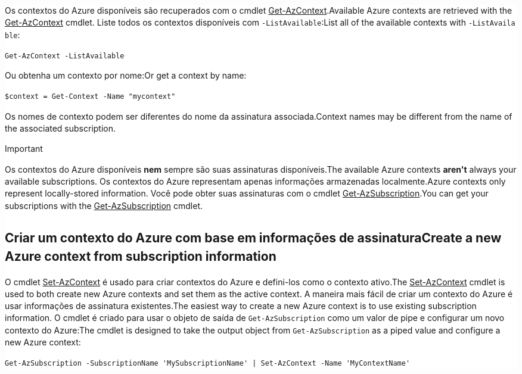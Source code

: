 <span data-ttu-id="b3c19-125">Os contextos do Azure disponíveis são recuperados com o cmdlet [Get-AzContext](/powershell/module/az.accounts/get-azcontext).</span><span class="sxs-lookup"><span data-stu-id="b3c19-125">Available Azure contexts are retrieved with the [Get-AzContext](/powershell/module/az.accounts/get-azcontext) cmdlet.</span></span> <span data-ttu-id="b3c19-126">Liste todos os contextos disponíveis com `-ListAvailable`:</span><span class="sxs-lookup"><span data-stu-id="b3c19-126">List all of the available contexts with `-ListAvailable`:</span></span>

```azurepowershell-interactive
Get-AzContext -ListAvailable
```

<span data-ttu-id="b3c19-127">Ou obtenha um contexto por nome:</span><span class="sxs-lookup"><span data-stu-id="b3c19-127">Or get a context by name:</span></span>

```azurepowershell-interactive
$context = Get-Context -Name "mycontext"
```

<span data-ttu-id="b3c19-128">Os nomes de contexto podem ser diferentes do nome da assinatura associada.</span><span class="sxs-lookup"><span data-stu-id="b3c19-128">Context names may be different from the name of the associated subscription.</span></span>

> [!IMPORTANT]
> <span data-ttu-id="b3c19-129">Os contextos do Azure disponíveis __nem__ sempre são suas assinaturas disponíveis.</span><span class="sxs-lookup"><span data-stu-id="b3c19-129">The available Azure contexts __aren't__ always your available subscriptions.</span></span> <span data-ttu-id="b3c19-130">Os contextos do Azure representam apenas informações armazenadas localmente.</span><span class="sxs-lookup"><span data-stu-id="b3c19-130">Azure contexts only represent locally-stored information.</span></span> <span data-ttu-id="b3c19-131">Você pode obter suas assinaturas com o cmdlet [Get-AzSubscription](/powershell/module/Az.Accounts/Get-AzSubscription).</span><span class="sxs-lookup"><span data-stu-id="b3c19-131">You can get your subscriptions with the [Get-AzSubscription](/powershell/module/Az.Accounts/Get-AzSubscription) cmdlet.</span></span>

## <a name="create-a-new-azure-context-from-subscription-information"></a><span data-ttu-id="b3c19-132">Criar um contexto do Azure com base em informações de assinatura</span><span class="sxs-lookup"><span data-stu-id="b3c19-132">Create a new Azure context from subscription information</span></span>

<span data-ttu-id="b3c19-133">O cmdlet [Set-AzContext](/powershell/module/Az.Accounts/Set-AzContext) é usado para criar contextos do Azure e defini-los como o contexto ativo.</span><span class="sxs-lookup"><span data-stu-id="b3c19-133">The [Set-AzContext](/powershell/module/Az.Accounts/Set-AzContext) cmdlet is used to both create new Azure contexts and set them as the active context.</span></span>
<span data-ttu-id="b3c19-134">A maneira mais fácil de criar um contexto do Azure é usar informações de assinatura existentes.</span><span class="sxs-lookup"><span data-stu-id="b3c19-134">The easiest way to create a new Azure context is to use existing subscription information.</span></span> <span data-ttu-id="b3c19-135">O cmdlet é criado para usar o objeto de saída de `Get-AzSubscription` como um valor de pipe e configurar um novo contexto do Azure:</span><span class="sxs-lookup"><span data-stu-id="b3c19-135">The cmdlet is designed to take the output object from `Get-AzSubscription` as a piped value and configure a new Azure context:</span></span>

```azurepowershell-interactive
Get-AzSubscription -SubscriptionName 'MySubscriptionName' | Set-AzContext -Name 'MyContextName'
```
